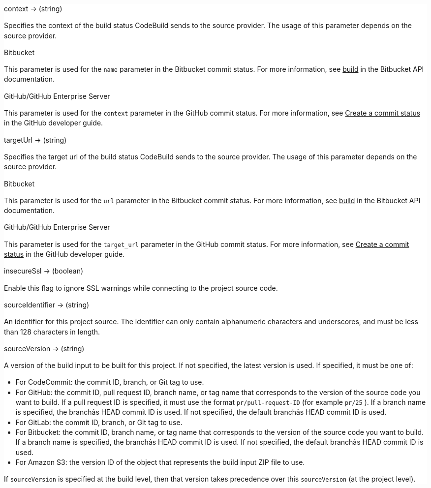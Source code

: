 context -> (string)

Specifies the context of the build status CodeBuild sends to the source provider. The usage of this parameter depends on the source provider.

Bitbucket

This parameter is used for the `name` parameter in the Bitbucket commit status. For more information, see [build](https://developer.atlassian.com/bitbucket/api/2/reference/resource/repositories/%7Bworkspace%7D/%7Brepo_slug%7D/commit/%7Bnode%7D/statuses/build) in the Bitbucket API documentation.

GitHub/GitHub Enterprise Server

This parameter is used for the `context` parameter in the GitHub commit status. For more information, see [Create a commit status](https://developer.github.com/v3/repos/statuses/#create-a-commit-status) in the GitHub developer guide.

targetUrl -> (string)

Specifies the target url of the build status CodeBuild sends to the source provider. The usage of this parameter depends on the source provider.

Bitbucket

This parameter is used for the `url` parameter in the Bitbucket commit status. For more information, see [build](https://developer.atlassian.com/bitbucket/api/2/reference/resource/repositories/%7Bworkspace%7D/%7Brepo_slug%7D/commit/%7Bnode%7D/statuses/build) in the Bitbucket API documentation.

GitHub/GitHub Enterprise Server

This parameter is used for the `target_url` parameter in the GitHub commit status. For more information, see [Create a commit status](https://developer.github.com/v3/repos/statuses/#create-a-commit-status) in the GitHub developer guide.

insecureSsl -> (boolean)

Enable this flag to ignore SSL warnings while connecting to the project source code.

sourceIdentifier -> (string)

An identifier for this project source. The identifier can only contain alphanumeric characters and underscores, and must be less than 128 characters in length.

sourceVersion -> (string)

A version of the build input to be built for this project. If not specified, the latest version is used. If specified, it must be one of:

- For CodeCommit: the commit ID, branch, or Git tag to use.
- For GitHub: the commit ID, pull request ID, branch name, or tag name that corresponds to the version of the source code you want to build. If a pull request ID is specified, it must use the format `pr/pull-request-ID` (for example `pr/25` ). If a branch name is specified, the branchâs HEAD commit ID is used. If not specified, the default branchâs HEAD commit ID is used.
- For GitLab: the commit ID, branch, or Git tag to use.
- For Bitbucket: the commit ID, branch name, or tag name that corresponds to the version of the source code you want to build. If a branch name is specified, the branchâs HEAD commit ID is used. If not specified, the default branchâs HEAD commit ID is used.
- For Amazon S3: the version ID of the object that represents the build input ZIP file to use.

If `sourceVersion` is specified at the build level, then that version takes precedence over this `sourceVersion` (at the project level).
